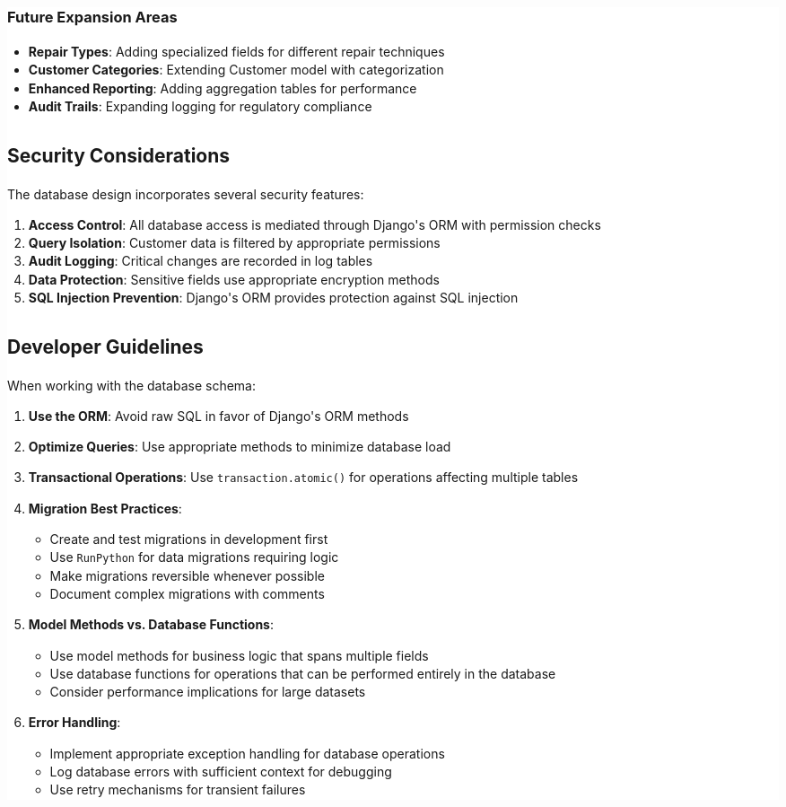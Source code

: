 ### Future Expansion Areas
- **Repair Types**: Adding specialized fields for different repair techniques
- **Customer Categories**: Extending Customer model with categorization
- **Enhanced Reporting**: Adding aggregation tables for performance
- **Audit Trails**: Expanding logging for regulatory compliance

## Security Considerations

The database design incorporates several security features:

1. **Access Control**: All database access is mediated through Django's ORM with permission checks
2. **Query Isolation**: Customer data is filtered by appropriate permissions
3. **Audit Logging**: Critical changes are recorded in log tables
4. **Data Protection**: Sensitive fields use appropriate encryption methods
5. **SQL Injection Prevention**: Django's ORM provides protection against SQL injection

## Developer Guidelines

When working with the database schema:

1. **Use the ORM**: Avoid raw SQL in favor of Django's ORM methods
2. **Optimize Queries**: Use appropriate methods to minimize database load
3. **Transactional Operations**: Use `transaction.atomic()` for operations affecting multiple tables
4. **Migration Best Practices**:
   - Create and test migrations in development first
   - Use `RunPython` for data migrations requiring logic
   - Make migrations reversible whenever possible
   - Document complex migrations with comments

5. **Model Methods vs. Database Functions**:
   - Use model methods for business logic that spans multiple fields
   - Use database functions for operations that can be performed entirely in the database
   - Consider performance implications for large datasets

6. **Error Handling**:
   - Implement appropriate exception handling for database operations
   - Log database errors with sufficient context for debugging
   - Use retry mechanisms for transient failures